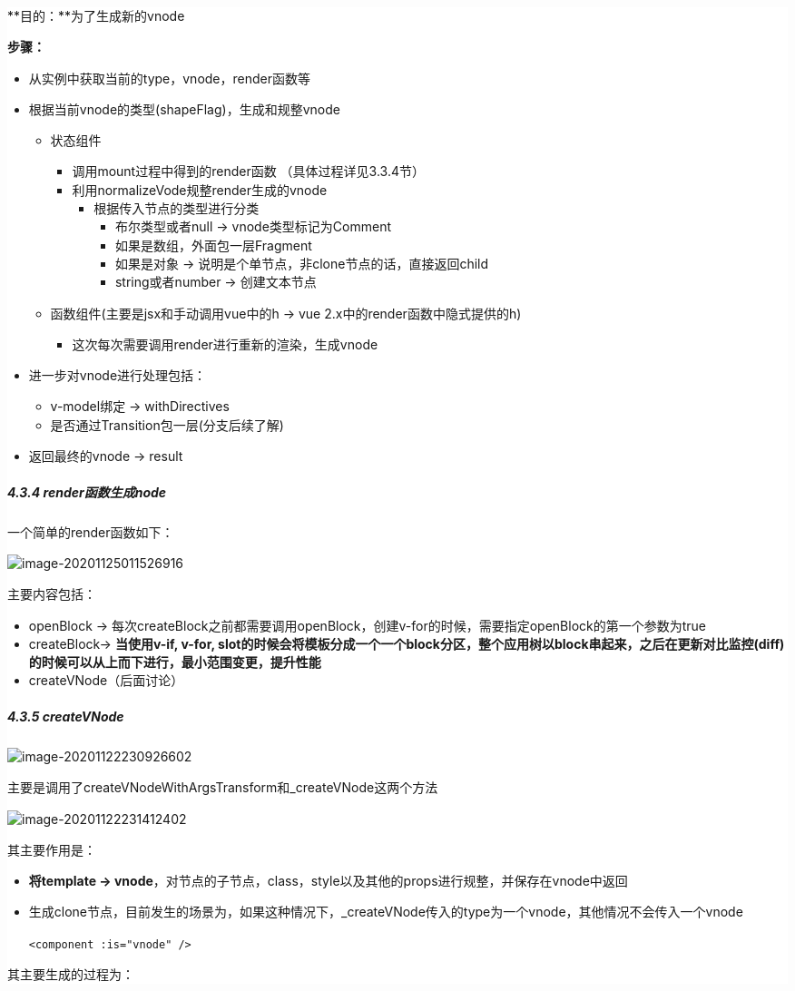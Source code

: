 **目的：**为了生成新的vnode

**步骤：**

+ 从实例中获取当前的type，vnode，render函数等

+ 根据当前vnode的类型(shapeFlag)，生成和规整vnode

  + 状态组件
    + 调用mount过程中得到的render函数 （具体过程详见3.3.4节）
    + 利用normalizeVode规整render生成的vnode
      + 根据传入节点的类型进行分类
        + 布尔类型或者null -> vnode类型标记为Comment
        + 如果是数组，外面包一层Fragment
        + 如果是对象 -> 说明是个单节点，非clone节点的话，直接返回child
        + string或者number -> 创建文本节点

  + 函数组件(主要是jsx和手动调用vue中的h -> vue 2.x中的render函数中隐式提供的h)
    + 这次每次需要调用render进行重新的渲染，生成vnode

+ 进一步对vnode进行处理包括：

  + v-model绑定 -> withDirectives
  + 是否通过Transition包一层(分支后续了解)

+ 返回最终的vnode -> result

##### 4.3.4 render函数生成node

一个简单的render函数如下：

![image-20201125011526916](C:\Users\msi\AppData\Roaming\Typora\typora-user-images\image-20201125011526916.png)

主要内容包括：

+ openBlock -> 每次createBlock之前都需要调用openBlock，创建v-for的时候，需要指定openBlock的第一个参数为true
+ createBlock-> **当使用v-if, v-for, slot的时候会将模板分成一个一个block分区，整个应用树以block串起来，之后在更新对比监控(diff)的时候可以从上而下进行，最小范围变更，提升性能**
+ createVNode（后面讨论）

##### 4.3.5 createVNode

![image-20201122230926602](C:\Users\msi\AppData\Roaming\Typora\typora-user-images\image-20201122230926602.png)

主要是调用了createVNodeWithArgsTransform和_createVNode这两个方法

![image-20201122231412402](C:\Users\msi\AppData\Roaming\Typora\typora-user-images\image-20201122231412402.png)

其主要作用是：

+ **将template -> vnode**，对节点的子节点，class，style以及其他的props进行规整，并保存在vnode中返回

+ 生成clone节点，目前发生的场景为，如果这种情况下，_createVNode传入的type为一个vnode，其他情况不会传入一个vnode

  ```vue
  <component :is="vnode" />
  ```

其主要生成的过程为：
